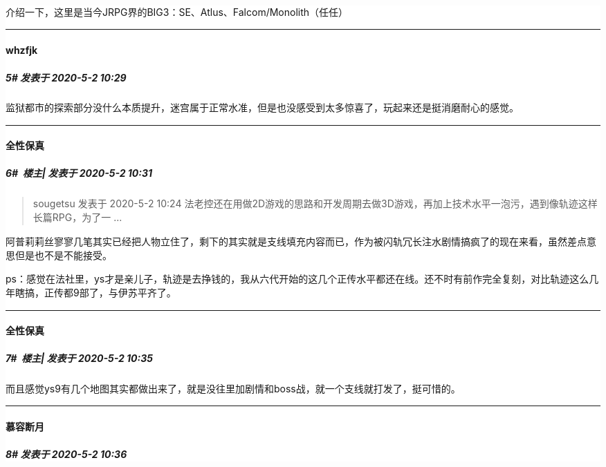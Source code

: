 


介绍一下，这里是当今JRPG界的BIG3：SE、Atlus、Falcom/Monolith（任任）








*****

####  whzfjk  
##### 5#       发表于 2020-5-2 10:29




监狱都市的探索部分没什么本质提升，迷宫属于正常水准，但是也没感受到太多惊喜了，玩起来还是挺消磨耐心的感觉。







*****

####  全性保真  
##### 6#         楼主| 发表于 2020-5-2 10:31



<blockquote>sougetsu 发表于 2020-5-2 10:24
法老控还在用做2D游戏的思路和开发周期去做3D游戏，再加上技术水平一泡污，遇到像轨迹这样长篇RPG，为了一 ...</blockquote>
阿普莉莉丝寥寥几笔其实已经把人物立住了，剩下的其实就是支线填充内容而已，作为被闪轨冗长注水剧情搞疯了的现在来看，虽然差点意思但是也不是不能接受。


ps：感觉在法社里，ys才是亲儿子，轨迹是去挣钱的，我从六代开始的这几个正传水平都还在线。还不时有前作完全复刻，对比轨迹这么几年瞎搞，正传都9部了，与伊苏平齐了。







*****

####  全性保真  
##### 7#         楼主| 发表于 2020-5-2 10:35




而且感觉ys9有几个地图其实都做出来了，就是没往里加剧情和boss战，就一个支线就打发了，挺可惜的。







*****

####  慕容断月  
##### 8#       发表于 2020-5-2 10:36

